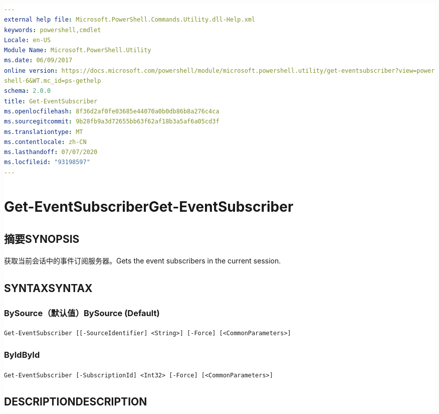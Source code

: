 ```yaml
---
external help file: Microsoft.PowerShell.Commands.Utility.dll-Help.xml
keywords: powershell,cmdlet
Locale: en-US
Module Name: Microsoft.PowerShell.Utility
ms.date: 06/09/2017
online version: https://docs.microsoft.com/powershell/module/microsoft.powershell.utility/get-eventsubscriber?view=powershell-6&WT.mc_id=ps-gethelp
schema: 2.0.0
title: Get-EventSubscriber
ms.openlocfilehash: 8f36d2af0fe03685e44070a0b0db86b8a276c4ca
ms.sourcegitcommit: 9b28fb9a3d72655bb63f62af18b3a5af6a05cd3f
ms.translationtype: MT
ms.contentlocale: zh-CN
ms.lasthandoff: 07/07/2020
ms.locfileid: "93198597"
---
```

# <span data-ttu-id="adaba-103">Get-EventSubscriber</span><span class="sxs-lookup"><span data-stu-id="adaba-103">Get-EventSubscriber</span></span>

## <span data-ttu-id="adaba-104">摘要</span><span class="sxs-lookup"><span data-stu-id="adaba-104">SYNOPSIS</span></span>
<span data-ttu-id="adaba-105">获取当前会话中的事件订阅服务器。</span><span class="sxs-lookup"><span data-stu-id="adaba-105">Gets the event subscribers in the current session.</span></span>

## <span data-ttu-id="adaba-106">SYNTAX</span><span class="sxs-lookup"><span data-stu-id="adaba-106">SYNTAX</span></span>

### <span data-ttu-id="adaba-107">BySource（默认值）</span><span class="sxs-lookup"><span data-stu-id="adaba-107">BySource (Default)</span></span>

```
Get-EventSubscriber [[-SourceIdentifier] <String>] [-Force] [<CommonParameters>]
```

### <span data-ttu-id="adaba-108">ById</span><span class="sxs-lookup"><span data-stu-id="adaba-108">ById</span></span>

```
Get-EventSubscriber [-SubscriptionId] <Int32> [-Force] [<CommonParameters>]
```

## <span data-ttu-id="adaba-109">DESCRIPTION</span><span class="sxs-lookup"><span data-stu-id="adaba-109">DESCRIPTION</span></span>
